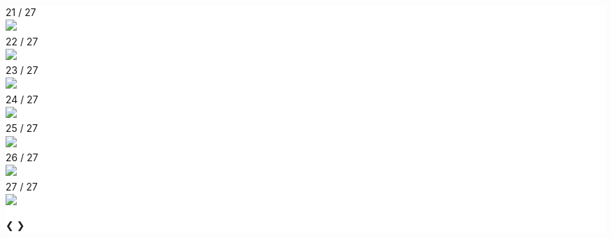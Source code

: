   <div class="mySlides">
    <div class="numbertext">21 / 27</div>
    <img src="../e6-e10/e10-1-ldy_02920.png" style="width:100%">
  </div>

  <div class="mySlides">
    <div class="numbertext">22 / 27</div>
    <img src="../e6-e10/e10-1_02336.png" style="width:100%">
  </div>

  <div class="mySlides">
    <div class="numbertext">23 / 27</div>
    <img src="../e6-e10/e10-1_05840.png" style="width:100%">
  </div>

  <div class="mySlides">
    <div class="numbertext">24 / 27</div>
    <img src="../e6-e10/e10-ldy-1_02920.png" style="width:100%">
  </div>

  <div class="mySlides">
    <div class="numbertext">25 / 27</div>
    <img src="../e6-e10/e10-ldy_02920.png" style="width:100%">
  </div>

  <div class="mySlides">
    <div class="numbertext">26 / 27</div>
    <img src="../e6-e10/e10_02336.png" style="width:100%">
  </div>

  <div class="mySlides">
    <div class="numbertext">27 / 27</div>
    <img src="../e6-e10/e10_05840.png" style="width:100%">
  </div>





 













    
  <a class="prev" onclick="plusSlides(-1)">❮</a>
  <a class="next" onclick="plusSlides(1)">❯</a>

  <div class="caption-container">
    <p id="caption"></p>
  </div>
